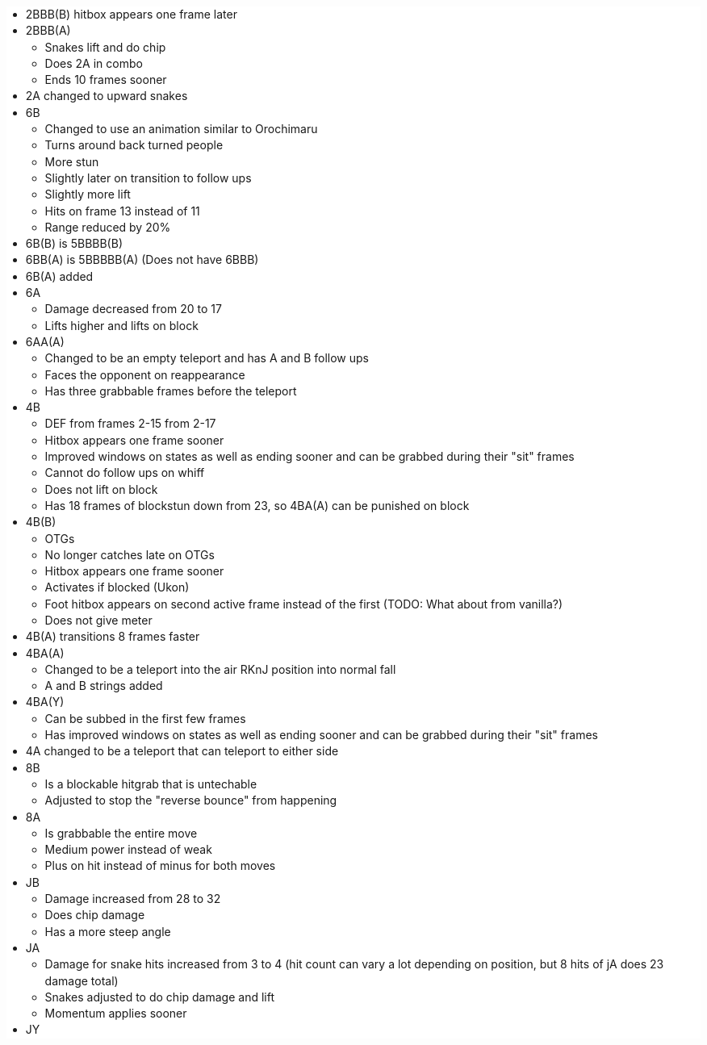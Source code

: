 - 2BBB(B) hitbox appears one frame later
- 2BBB(A)
    - Snakes lift and do chip
    - Does 2A in combo
    - Ends 10 frames sooner
- 2A changed to upward snakes
- 6B
    - Changed to use an animation similar to Orochimaru
    - Turns around back turned people
    - More stun
    - Slightly later on transition to follow ups
    - Slightly more lift
    - Hits on frame 13 instead of 11
    - Range reduced by 20%
- 6B(B) is 5BBBB(B)
- 6BB(A) is 5BBBBB(A) (Does not have 6BBB)
- 6B(A) added
- 6A
    - Damage decreased from 20 to 17
    - Lifts higher and lifts on block
- 6AA(A)
    - Changed to be an empty teleport and has A and B follow ups
    - Faces the opponent on reappearance
    - Has three grabbable frames before the teleport
- 4B
    - DEF from frames 2-15 from 2-17
    - Hitbox appears one frame sooner
    - Improved windows on states as well as ending sooner and can be grabbed during their "sit" frames
    - Cannot do follow ups on whiff
    - Does not lift on block
    - Has 18 frames of blockstun down from 23, so 4BA(A) can be punished on block
- 4B(B)
    - OTGs
    - No longer catches late on OTGs
    - Hitbox appears one frame sooner
    - Activates if blocked (Ukon)
    - Foot hitbox appears on second active frame instead of the first (TODO: What about from vanilla?)
    - Does not give meter
- 4B(A) transitions 8 frames faster
- 4BA(A)
    - Changed to be a teleport into the air RKnJ position into normal fall
    - A and B strings added
- 4BA(Y)
    - Can be subbed in the first few frames
    - Has improved windows on states as well as ending sooner and can be grabbed during their "sit" frames
- 4A changed to be a teleport that can teleport to either side
- 8B
    - Is a blockable hitgrab that is untechable
    - Adjusted to stop the "reverse bounce" from happening
- 8A
    - Is grabbable the entire move
    - Medium power instead of weak
    - Plus on hit instead of minus for both moves
- JB
    - Damage increased from 28 to 32
    - Does chip damage
    - Has a more steep angle
- JA
    - Damage for snake hits increased from 3 to 4 (hit count can vary a lot depending on position, but 8 hits of jA does 23 damage total)
    - Snakes adjusted to do chip damage and lift
    - Momentum applies sooner
- JY